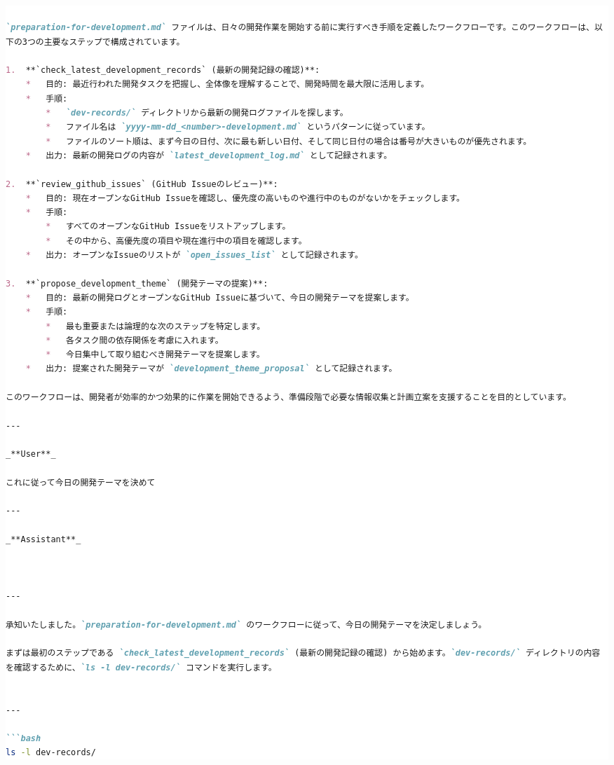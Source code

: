 ````1:645:dev-records/2025-07-02_122_development.md

`preparation-for-development.md` ファイルは、日々の開発作業を開始する前に実行すべき手順を定義したワークフローです。このワークフローは、以下の3つの主要なステップで構成されています。

1.  **`check_latest_development_records` (最新の開発記録の確認)**:
    *   目的: 最近行われた開発タスクを把握し、全体像を理解することで、開発時間を最大限に活用します。
    *   手順:
        *   `dev-records/` ディレクトリから最新の開発ログファイルを探します。
        *   ファイル名は `yyyy-mm-dd_<number>-development.md` というパターンに従っています。
        *   ファイルのソート順は、まず今日の日付、次に最も新しい日付、そして同じ日付の場合は番号が大きいものが優先されます。
    *   出力: 最新の開発ログの内容が `latest_development_log.md` として記録されます。

2.  **`review_github_issues` (GitHub Issueのレビュー)**:
    *   目的: 現在オープンなGitHub Issueを確認し、優先度の高いものや進行中のものがないかをチェックします。
    *   手順:
        *   すべてのオープンなGitHub Issueをリストアップします。
        *   その中から、高優先度の項目や現在進行中の項目を確認します。
    *   出力: オープンなIssueのリストが `open_issues_list` として記録されます。

3.  **`propose_development_theme` (開発テーマの提案)**:
    *   目的: 最新の開発ログとオープンなGitHub Issueに基づいて、今日の開発テーマを提案します。
    *   手順:
        *   最も重要または論理的な次のステップを特定します。
        *   各タスク間の依存関係を考慮に入れます。
        *   今日集中して取り組むべき開発テーマを提案します。
    *   出力: 提案された開発テーマが `development_theme_proposal` として記録されます。

このワークフローは、開発者が効率的かつ効果的に作業を開始できるよう、準備段階で必要な情報収集と計画立案を支援することを目的としています。

---

_**User**_

これに従って今日の開発テーマを決めて

---

_**Assistant**_



---

承知いたしました。`preparation-for-development.md` のワークフローに従って、今日の開発テーマを決定しましょう。

まずは最初のステップである `check_latest_development_records` (最新の開発記録の確認) から始めます。`dev-records/` ディレクトリの内容を確認するために、`ls -l dev-records/` コマンドを実行します。


---

```bash
ls -l dev-records/
````
